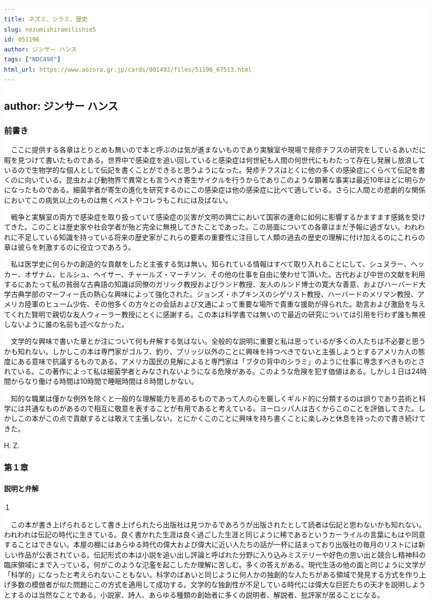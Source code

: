 ```yaml
---
title: ネズミ、シラミ、歴史
slug: nezumishiramilishie5
id: 051196
author: ジンサー ハンス
tags: ["NDC498"]
html_url: https://www.aozora.gr.jp/cards/001493/files/51196_67513.html
---
```


## author: ジンサー ハンス

### 前書き




　ここに提供する各章はとりとめも無いので本と呼ぶのは気が進まないものであり実験室や現場で発疹チフスの研究をしているあいだに暇を見つけて書いたものである。世界中で感染症を追い回していると感染症は何世紀も人間の何世代にもわたって存在し発展し放浪しているので生物学的な個人として伝記を書くことができると思うようになった。発疹チフスはとくに他の多くの感染症にくらべて伝記を書くのに向いている。昆虫および動物界で異常とも言うべき寄生サイクルを行うからでありこのような顕著な事実は最近10年ほどに明らかになったものである。細菌学者が寄生の進化を研究するのにこの感染症は他の感染症に比べて適している。さらに人間との悲劇的な関係においてこの病気以上のものは無くペストやコレラもこれには及ばない。

　戦争と実験室の両方で感染症を取り扱っていて感染症の災害が文明の興亡において国家の運命に如何に影響するかますます感銘を受けてきた。このことは歴史家や社会学者が殆ど完全に無視してきたことであった。この局面についての各章はまだ予報に過ぎない。われわれに不足している知識を持っている将来の歴史家がこれらの要素の重要性に注目して人類の過去の歴史の理解に付け加えるのにこれらの章は彼らを刺激するのに役立つであろう。

　私は医学史に何らかの創造的な貢献をしたと主張する気は無い。知られている情報はすべて取り入れることにして、シュヌラー、ヘッカー、オザナム、ヒルシュ、ヘイサー、チャールズ・マーチソン、その他の仕事を自由に使わせて頂いた。古代および中世の文献を利用するにあたって私の貧弱な古典語の知識は同僚のガリック教授およびランド教授、友人のルンド博士の寛大な善意、およびハーバード大学古典学部のマーフィー氏の熱心な興味によって強化された。ジョンズ・ホプキンスのシゲリスト教授、ハーバードのメリマン教授、アメリカ陸軍のヒューム少佐、その他多くの方々との会話および文通によって重要な場所で貴重な援助が得られた。助言および激励を与えてくれた賢明で親切な友人ウィーラー教授にとくに感謝する。この本は科学書では無いので最近の研究については引用を行わず誰も無視しないように誰の名前も述べなかった。

　文学的な興味で書いた章とか注について何も弁解する気はない。全般的な説明に重要と私は思っているが多くの人たちは不必要と思うかも知れない。しかしこの本は専門家がゴルフ、釣り、ブリッジ以外のことに興味を持つべきでないと主張しようとするアメリカ人の態度にある意味で抗議するものである。アメリカ国民の見解によると専門家は「ブタの背中のシラミ」のように仕事に専念すべきものとされている。この著作によって私は細菌学者とみなされないようになる危険がある。このような危険を犯す価値はある。しかし１日は24時間からなり働ける時間は10時間で睡眠時間は８時間しかない。

　知的な職業は僅かな例外を除くと一般的な理解能力を高めるものであって人の心を厳しくギルド的に分類するのは誤りであり芸術と科学には共通なものがあるので相互に敬意を表することが有用であると考えている。ヨーロッパ人は古くからこのことを評価してきた。しかしこの本がこの点で貢献するとは敢えて主張しない。とにかくこのことに興味を持ち書くことに楽しみと休息を持ったので書き続けてきた。

H. Z.





### 第１章


#### 説明と弁解


１

　この本が書き上げられるとして書き上げられたら出版社は見つかるであろうが出版されたとして読者は伝記と思わないかも知れない。われわれは伝記の時代に生きている。良く書かれた生涯は良く過ごした生涯と同じように稀であるというカーライルの言葉にもはや同意することはできない。本屋の棚にはあらゆる時代の偉大および偉大に近い人たちの話が一杯に詰まっており出版社の毎月のリストには新しい作品が公表されている。伝記形式の本は小説を追い出し評論と呼ばれた分野に入り込みミステリーや好色の思い出と競合し精神科の臨床領域にまで入っている。何がこのような氾濫を起こしたか理解に苦しむ。多くの答えがある。現代生活の他の面と同じように文学が「科学的」になったと考えられないこともない。科学のばあいと同じように何人かの独創的な人たちがある領域で発見する方式を作り上げ多数の模倣者が似た問題にこの方式を適用して成功する。文学的な独創性が不足している時代には偉大な巨匠たちの天才を説明しようとするのは当然なことである。小説家、詩人、あらゆる種類の創始者に多くの説明者、解説者、批評家が居ることになる。
